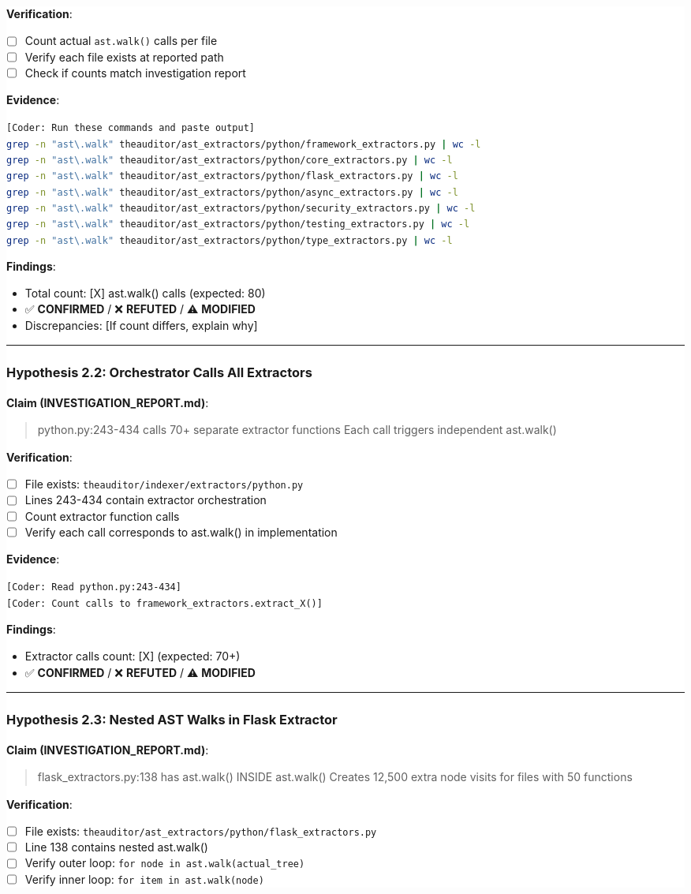 **Verification**:
- [ ] Count actual `ast.walk()` calls per file
- [ ] Verify each file exists at reported path
- [ ] Check if counts match investigation report

**Evidence**:
```bash
[Coder: Run these commands and paste output]
grep -n "ast\.walk" theauditor/ast_extractors/python/framework_extractors.py | wc -l
grep -n "ast\.walk" theauditor/ast_extractors/python/core_extractors.py | wc -l
grep -n "ast\.walk" theauditor/ast_extractors/python/flask_extractors.py | wc -l
grep -n "ast\.walk" theauditor/ast_extractors/python/async_extractors.py | wc -l
grep -n "ast\.walk" theauditor/ast_extractors/python/security_extractors.py | wc -l
grep -n "ast\.walk" theauditor/ast_extractors/python/testing_extractors.py | wc -l
grep -n "ast\.walk" theauditor/ast_extractors/python/type_extractors.py | wc -l
```

**Findings**:
- Total count: [X] ast.walk() calls (expected: 80)
- ✅ **CONFIRMED** / ❌ **REFUTED** / ⚠️ **MODIFIED**
- Discrepancies: [If count differs, explain why]

---

### Hypothesis 2.2: Orchestrator Calls All Extractors

**Claim (INVESTIGATION_REPORT.md)**:
> python.py:243-434 calls 70+ separate extractor functions
> Each call triggers independent ast.walk()

**Verification**:
- [ ] File exists: `theauditor/indexer/extractors/python.py`
- [ ] Lines 243-434 contain extractor orchestration
- [ ] Count extractor function calls
- [ ] Verify each call corresponds to ast.walk() in implementation

**Evidence**:
```
[Coder: Read python.py:243-434]
[Coder: Count calls to framework_extractors.extract_X()]
```

**Findings**:
- Extractor calls count: [X] (expected: 70+)
- ✅ **CONFIRMED** / ❌ **REFUTED** / ⚠️ **MODIFIED**

---

### Hypothesis 2.3: Nested AST Walks in Flask Extractor

**Claim (INVESTIGATION_REPORT.md)**:
> flask_extractors.py:138 has ast.walk() INSIDE ast.walk()
> Creates 12,500 extra node visits for files with 50 functions

**Verification**:
- [ ] File exists: `theauditor/ast_extractors/python/flask_extractors.py`
- [ ] Line 138 contains nested ast.walk()
- [ ] Verify outer loop: `for node in ast.walk(actual_tree)`
- [ ] Verify inner loop: `for item in ast.walk(node)`
